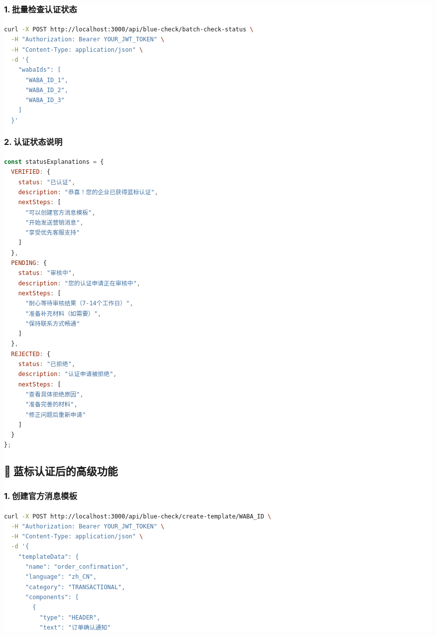 ### 1. 批量检查认证状态
```bash
curl -X POST http://localhost:3000/api/blue-check/batch-check-status \
  -H "Authorization: Bearer YOUR_JWT_TOKEN" \
  -H "Content-Type: application/json" \
  -d '{
    "wabaIds": [
      "WABA_ID_1",
      "WABA_ID_2", 
      "WABA_ID_3"
    ]
  }'
```

### 2. 认证状态说明
```javascript
const statusExplanations = {
  VERIFIED: {
    status: "已认证",
    description: "恭喜！您的企业已获得蓝标认证",
    nextSteps: [
      "可以创建官方消息模板",
      "开始发送营销消息",
      "享受优先客服支持"
    ]
  },
  PENDING: {
    status: "审核中",
    description: "您的认证申请正在审核中",
    nextSteps: [
      "耐心等待审核结果（7-14个工作日）",
      "准备补充材料（如需要）",
      "保持联系方式畅通"
    ]
  },
  REJECTED: {
    status: "已拒绝", 
    description: "认证申请被拒绝",
    nextSteps: [
      "查看具体拒绝原因",
      "准备完善的材料",
      "修正问题后重新申请"
    ]
  }
};
```

## 🎯 蓝标认证后的高级功能

### 1. 创建官方消息模板
```bash
curl -X POST http://localhost:3000/api/blue-check/create-template/WABA_ID \
  -H "Authorization: Bearer YOUR_JWT_TOKEN" \
  -H "Content-Type: application/json" \
  -d '{
    "templateData": {
      "name": "order_confirmation",
      "language": "zh_CN",
      "category": "TRANSACTIONAL",
      "components": [
        {
          "type": "HEADER",
          "text": "订单确认通知"
```